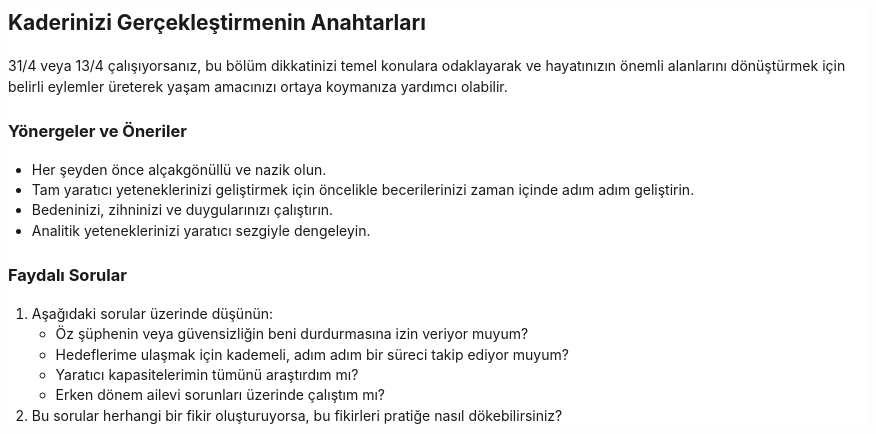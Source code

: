 ## Kaderinizi Gerçekleştirmenin Anahtarları

31/4 veya 13/4 çalışıyorsanız, bu bölüm dikkatinizi temel konulara odaklayarak ve hayatınızın önemli alanlarını dönüştürmek için belirli eylemler üreterek yaşam amacınızı ortaya koymanıza yardımcı olabilir.

### Yönergeler ve Öneriler

* Her şeyden önce alçakgönüllü ve nazik olun.
* Tam yaratıcı yeteneklerinizi geliştirmek için öncelikle becerilerinizi zaman içinde adım adım geliştirin.
* Bedeninizi, zihninizi ve duygularınızı çalıştırın.
* Analitik yeteneklerinizi yaratıcı sezgiyle dengeleyin.

### Faydalı Sorular

1. Aşağıdaki sorular üzerinde düşünün:
    * Öz şüphenin veya güvensizliğin beni durdurmasına izin veriyor muyum?
    * Hedeflerime ulaşmak için kademeli, adım adım bir süreci takip ediyor muyum?
    * Yaratıcı kapasitelerimin tümünü araştırdım mı?
    * Erken dönem ailevi sorunları üzerinde çalıştım mı?
2. Bu sorular herhangi bir fikir oluşturuyorsa, bu fikirleri pratiğe nasıl dökebilirsiniz?
